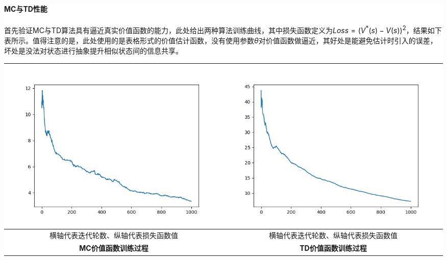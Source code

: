 

#### MC与TD性能

首先验证MC与TD算法具有逼近真实价值函数的能力，此处给出两种算法训练曲线，其中损失函数定义为$Loss=(V^*(s)-V(s))^2$，结果如下表所示。值得注意的是，此处使用的是表格形式的价值估计函数，没有使用参数$\theta$对价值函数做逼近，其好处是能避免估计时引入的误差，坏处是没法对状态进行抽象提升相似状态间的信息共享。

| <img src="./img\05.png" alt="05" style="zoom:72%;" /> | <img src="./img\04.png" alt="04" style="zoom:72%;" /> |
| :---------------------------------------------------: | :---------------------------------------------------: |
|         横轴代表迭代轮数、纵轴代表损失函数值          |         横轴代表迭代轮数、纵轴代表损失函数值          |
|                **MC价值函数训练过程**                 |                **TD价值函数训练过程**                 |
